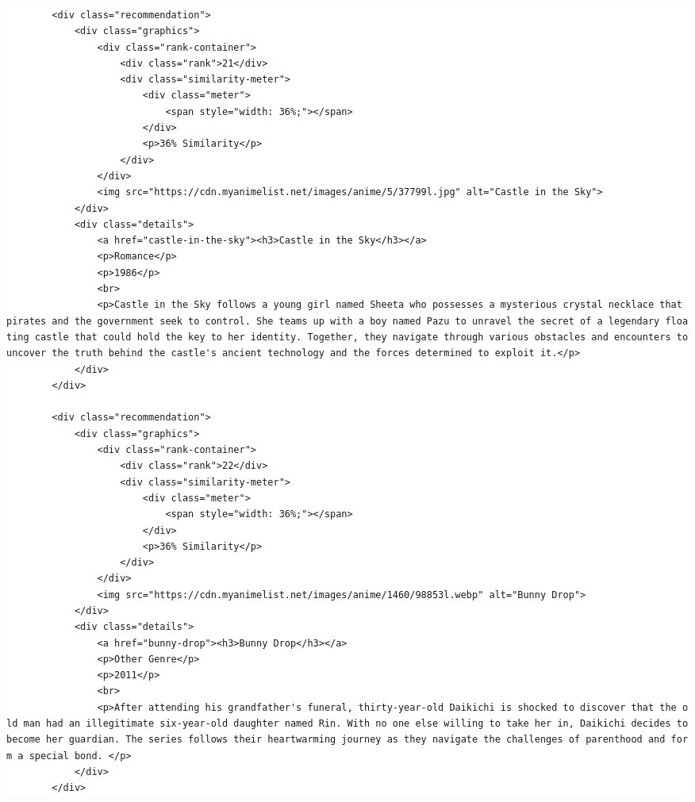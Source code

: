             <div class="recommendation">
                <div class="graphics">
                    <div class="rank-container">
                        <div class="rank">21</div>
                        <div class="similarity-meter">
                            <div class="meter">
                                <span style="width: 36%;"></span>
                            </div>
                            <p>36% Similarity</p>
                        </div>
                    </div>
                    <img src="https://cdn.myanimelist.net/images/anime/5/37799l.jpg" alt="Castle in the Sky">
                </div>
                <div class="details">
                    <a href="castle-in-the-sky"><h3>Castle in the Sky</h3></a>
                    <p>Romance</p>
                    <p>1986</p>
                    <br>
                    <p>Castle in the Sky follows a young girl named Sheeta who possesses a mysterious crystal necklace that pirates and the government seek to control. She teams up with a boy named Pazu to unravel the secret of a legendary floating castle that could hold the key to her identity. Together, they navigate through various obstacles and encounters to uncover the truth behind the castle's ancient technology and the forces determined to exploit it.</p>
                </div>
            </div>

            <div class="recommendation">
                <div class="graphics">
                    <div class="rank-container">
                        <div class="rank">22</div>
                        <div class="similarity-meter">
                            <div class="meter">
                                <span style="width: 36%;"></span>
                            </div>
                            <p>36% Similarity</p>
                        </div>
                    </div>
                    <img src="https://cdn.myanimelist.net/images/anime/1460/98853l.webp" alt="Bunny Drop">
                </div>
                <div class="details">
                    <a href="bunny-drop"><h3>Bunny Drop</h3></a>
                    <p>Other Genre</p>
                    <p>2011</p>
                    <br>
                    <p>After attending his grandfather's funeral, thirty-year-old Daikichi is shocked to discover that the old man had an illegitimate six-year-old daughter named Rin. With no one else willing to take her in, Daikichi decides to become her guardian. The series follows their heartwarming journey as they navigate the challenges of parenthood and form a special bond. </p>
                </div>
            </div>
